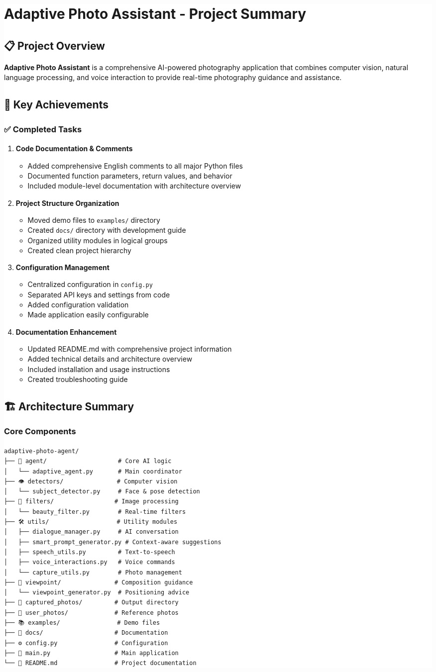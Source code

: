 # Adaptive Photo Assistant - Project Summary

## 📋 Project Overview

**Adaptive Photo Assistant** is a comprehensive AI-powered photography application that combines computer vision, natural language processing, and voice interaction to provide real-time photography guidance and assistance.

## 🎯 Key Achievements

### ✅ Completed Tasks

1. **Code Documentation & Comments**
   - Added comprehensive English comments to all major Python files
   - Documented function parameters, return values, and behavior
   - Included module-level documentation with architecture overview

2. **Project Structure Organization**
   - Moved demo files to `examples/` directory
   - Created `docs/` directory with development guide
   - Organized utility modules in logical groups
   - Created clean project hierarchy

3. **Configuration Management**
   - Centralized configuration in `config.py`
   - Separated API keys and settings from code
   - Added configuration validation
   - Made application easily configurable

4. **Documentation Enhancement**
   - Updated README.md with comprehensive project information
   - Added technical details and architecture overview
   - Included installation and usage instructions
   - Created troubleshooting guide

## 🏗️ Architecture Summary

### Core Components

```
adaptive-photo-agent/
├── 🧠 agent/                    # Core AI logic
│   └── adaptive_agent.py       # Main coordinator
├── 👁️ detectors/               # Computer vision
│   └── subject_detector.py     # Face & pose detection
├── 🎨 filters/                 # Image processing
│   └── beauty_filter.py        # Real-time filters
├── 🛠️ utils/                   # Utility modules
│   ├── dialogue_manager.py     # AI conversation
│   ├── smart_prompt_generator.py # Context-aware suggestions
│   ├── speech_utils.py         # Text-to-speech
│   ├── voice_interactions.py   # Voice commands
│   └── capture_utils.py        # Photo management
├── 📐 viewpoint/               # Composition guidance
│   └── viewpoint_generator.py  # Positioning advice
├── 📁 captured_photos/         # Output directory
├── 👤 user_photos/             # Reference photos
├── 📚 examples/                # Demo files
├── 📖 docs/                    # Documentation
├── ⚙️ config.py                # Configuration
├── 🚀 main.py                  # Main application
└── 📄 README.md                # Project documentation
```